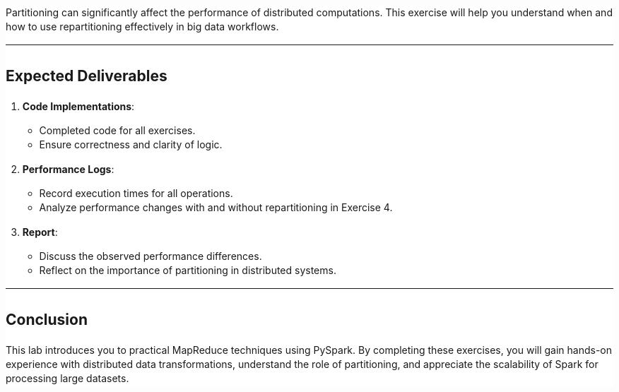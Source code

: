 Partitioning can significantly affect the performance of distributed computations. This exercise will help you understand when and how to use repartitioning effectively in big data workflows.

---

## **Expected Deliverables**

1. **Code Implementations**:
   - Completed code for all exercises.
   - Ensure correctness and clarity of logic.

2. **Performance Logs**:
   - Record execution times for all operations.
   - Analyze performance changes with and without repartitioning in Exercise 4.

3. **Report**:
   - Discuss the observed performance differences.
   - Reflect on the importance of partitioning in distributed systems.

---

## **Conclusion**

This lab introduces you to practical MapReduce techniques using PySpark. By completing these exercises, you will gain hands-on experience with distributed data transformations, understand the role of partitioning, and appreciate the scalability of Spark for processing large datasets.
